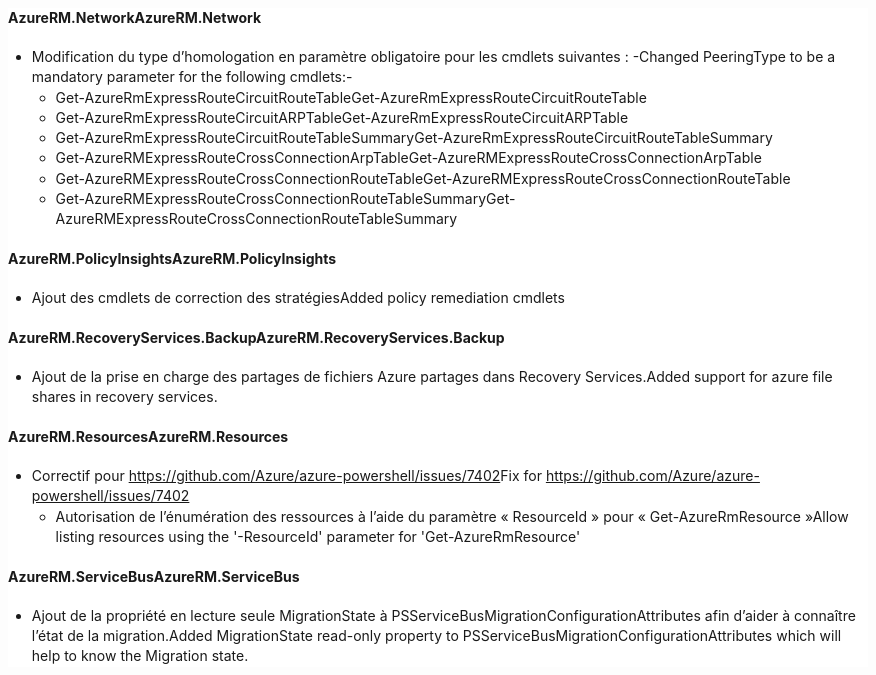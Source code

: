 #### <a name="azurermnetwork"></a><span data-ttu-id="8214d-130">AzureRM.Network</span><span class="sxs-lookup"><span data-stu-id="8214d-130">AzureRM.Network</span></span>
* <span data-ttu-id="8214d-131">Modification du type d’homologation en paramètre obligatoire pour les cmdlets suivantes : -</span><span class="sxs-lookup"><span data-stu-id="8214d-131">Changed PeeringType to be a mandatory parameter for the following cmdlets:-</span></span>
    - <span data-ttu-id="8214d-132">Get-AzureRmExpressRouteCircuitRouteTable</span><span class="sxs-lookup"><span data-stu-id="8214d-132">Get-AzureRmExpressRouteCircuitRouteTable</span></span>
    - <span data-ttu-id="8214d-133">Get-AzureRmExpressRouteCircuitARPTable</span><span class="sxs-lookup"><span data-stu-id="8214d-133">Get-AzureRmExpressRouteCircuitARPTable</span></span>
    - <span data-ttu-id="8214d-134">Get-AzureRmExpressRouteCircuitRouteTableSummary</span><span class="sxs-lookup"><span data-stu-id="8214d-134">Get-AzureRmExpressRouteCircuitRouteTableSummary</span></span>
    - <span data-ttu-id="8214d-135">Get-AzureRMExpressRouteCrossConnectionArpTable</span><span class="sxs-lookup"><span data-stu-id="8214d-135">Get-AzureRMExpressRouteCrossConnectionArpTable</span></span>
    - <span data-ttu-id="8214d-136">Get-AzureRMExpressRouteCrossConnectionRouteTable</span><span class="sxs-lookup"><span data-stu-id="8214d-136">Get-AzureRMExpressRouteCrossConnectionRouteTable</span></span>
    - <span data-ttu-id="8214d-137">Get-AzureRMExpressRouteCrossConnectionRouteTableSummary</span><span class="sxs-lookup"><span data-stu-id="8214d-137">Get-AzureRMExpressRouteCrossConnectionRouteTableSummary</span></span>

#### <a name="azurermpolicyinsights"></a><span data-ttu-id="8214d-138">AzureRM.PolicyInsights</span><span class="sxs-lookup"><span data-stu-id="8214d-138">AzureRM.PolicyInsights</span></span>
* <span data-ttu-id="8214d-139">Ajout des cmdlets de correction des stratégies</span><span class="sxs-lookup"><span data-stu-id="8214d-139">Added policy remediation cmdlets</span></span>

#### <a name="azurermrecoveryservicesbackup"></a><span data-ttu-id="8214d-140">AzureRM.RecoveryServices.Backup</span><span class="sxs-lookup"><span data-stu-id="8214d-140">AzureRM.RecoveryServices.Backup</span></span>
* <span data-ttu-id="8214d-141">Ajout de la prise en charge des partages de fichiers Azure partages dans Recovery Services.</span><span class="sxs-lookup"><span data-stu-id="8214d-141">Added support for azure file shares in recovery services.</span></span>

#### <a name="azurermresources"></a><span data-ttu-id="8214d-142">AzureRM.Resources</span><span class="sxs-lookup"><span data-stu-id="8214d-142">AzureRM.Resources</span></span>
* <span data-ttu-id="8214d-143">Correctif pour https://github.com/Azure/azure-powershell/issues/7402</span><span class="sxs-lookup"><span data-stu-id="8214d-143">Fix for https://github.com/Azure/azure-powershell/issues/7402</span></span>
    - <span data-ttu-id="8214d-144">Autorisation de l’énumération des ressources à l’aide du paramètre « ResourceId » pour « Get-AzureRmResource »</span><span class="sxs-lookup"><span data-stu-id="8214d-144">Allow listing resources using the '-ResourceId' parameter for 'Get-AzureRmResource'</span></span>

#### <a name="azurermservicebus"></a><span data-ttu-id="8214d-145">AzureRM.ServiceBus</span><span class="sxs-lookup"><span data-stu-id="8214d-145">AzureRM.ServiceBus</span></span>
* <span data-ttu-id="8214d-146">Ajout de la propriété en lecture seule MigrationState à PSServiceBusMigrationConfigurationAttributes afin d’aider à connaître l’état de la migration.</span><span class="sxs-lookup"><span data-stu-id="8214d-146">Added MigrationState read-only property to PSServiceBusMigrationConfigurationAttributes which will help to know the Migration state.</span></span>
